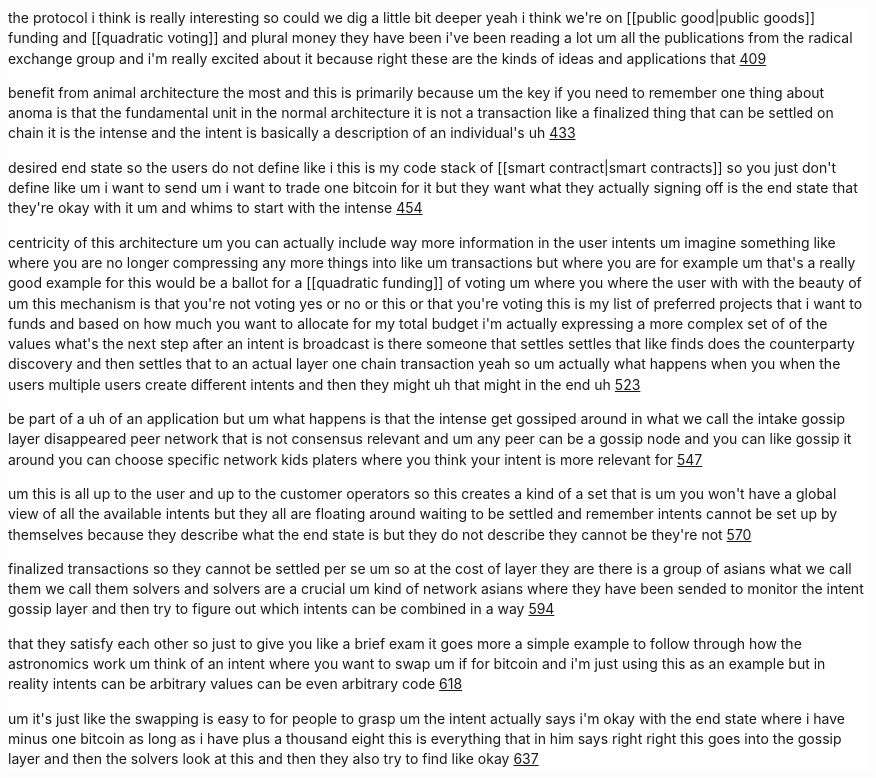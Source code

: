 the protocol i think is really interesting so could we dig a little bit deeper yeah i think we're on [[public good|public goods]] funding and [[quadratic voting]] and plural money they have been i've been reading a lot um all the publications from the radical exchange group and i'm really excited about it because right these are the kinds of ideas and applications that [409](https://www.youtube.com/watch?v=2RSf2bRiieU&t=409.86s)

benefit from animal architecture the most and this is primarily because um the key if you need to remember one thing about anoma is that the fundamental unit in the normal architecture it is not a transaction like a finalized thing that can be settled on chain it is the intense and the intent is basically a description of an individual's uh [433](https://www.youtube.com/watch?v=2RSf2bRiieU&t=433.86s)

desired end state so the users do not define like i this is my code stack of [[smart contract|smart contracts]] so you just don't define like um i want to send um i want to trade one bitcoin for it but they want what they actually signing off is the end state that they're okay with it um and whims to start with the intense [454](https://www.youtube.com/watch?v=2RSf2bRiieU&t=454.919s)

centricity of this architecture um you can actually include way more information in the user intents um imagine something like where you are no longer compressing any more things into like um transactions but where you are for example um that's a really good example for this would be a ballot for a [[quadratic funding]] of voting um where you where the user with with the beauty of um this mechanism is that you're not voting yes or no or this or that you're voting this is my list of preferred projects that i want to funds and based on how much you want to allocate for my total budget i'm actually expressing a more complex set of of the values what's the next step after an intent is broadcast is there someone that settles settles that like finds does the counterparty discovery and then settles that to an actual layer one chain transaction yeah so um actually what happens when you when the users multiple users create different intents and then they might uh that might in the end uh [523](https://www.youtube.com/watch?v=2RSf2bRiieU&t=523.2s)

be part of a uh of an application but um what happens is that the intense get gossiped around in what we call the intake gossip layer disappeared peer network that is not consensus relevant and um any peer can be a gossip node and you can like gossip it around you can choose specific network kids platers where you think your intent is more relevant for [547](https://www.youtube.com/watch?v=2RSf2bRiieU&t=547.14s)

um this is all up to the user and up to the customer operators so this creates a kind of a set that is um you won't have a global view of all the available intents but they all are floating around waiting to be settled and remember intents cannot be set up by themselves because they describe what the end state is but they do not describe they cannot be they're not [570](https://www.youtube.com/watch?v=2RSf2bRiieU&t=570.24s)

finalized transactions so they cannot be settled per se um so at the cost of layer they are there is a group of asians what we call them we call them solvers and solvers are a crucial um kind of network asians where they have been sended to monitor the intent gossip layer and then try to figure out which intents can be combined in a way [594](https://www.youtube.com/watch?v=2RSf2bRiieU&t=594.6s)

that they satisfy each other so just to give you like a brief exam it goes more a simple example to follow through how the astronomics work um think of an intent where you want to swap um if for bitcoin and i'm just using this as an example but in reality intents can be arbitrary values can be even arbitrary code [618](https://www.youtube.com/watch?v=2RSf2bRiieU&t=618.24s)

um it's just like the swapping is easy to for people to grasp um the intent actually says i'm okay with the end state where i have minus one bitcoin as long as i have plus a thousand eight this is everything that in him says right right this goes into the gossip layer and then the solvers look at this and then they also try to find like okay [637](https://www.youtube.com/watch?v=2RSf2bRiieU&t=637.08s)
